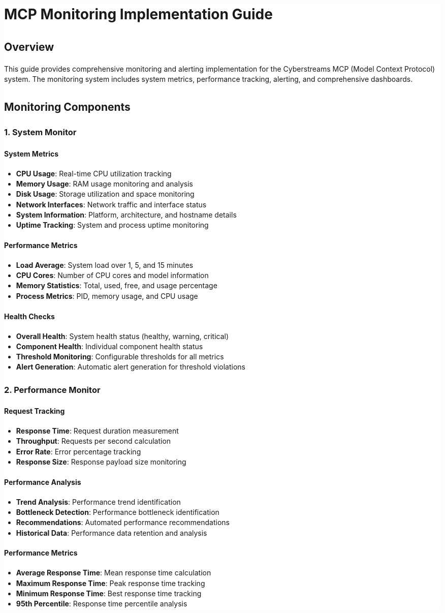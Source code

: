 # MCP Monitoring Implementation Guide

## Overview

This guide provides comprehensive monitoring and alerting implementation for the Cyberstreams MCP (Model Context Protocol) system. The monitoring system includes system metrics, performance tracking, alerting, and comprehensive dashboards.

## Monitoring Components

### 1. System Monitor

#### System Metrics
- **CPU Usage**: Real-time CPU utilization tracking
- **Memory Usage**: RAM usage monitoring and analysis
- **Disk Usage**: Storage utilization and space monitoring
- **Network Interfaces**: Network traffic and interface status
- **System Information**: Platform, architecture, and hostname details
- **Uptime Tracking**: System and process uptime monitoring

#### Performance Metrics
- **Load Average**: System load over 1, 5, and 15 minutes
- **CPU Cores**: Number of CPU cores and model information
- **Memory Statistics**: Total, used, free, and usage percentage
- **Process Metrics**: PID, memory usage, and CPU usage

#### Health Checks
- **Overall Health**: System health status (healthy, warning, critical)
- **Component Health**: Individual component health status
- **Threshold Monitoring**: Configurable thresholds for all metrics
- **Alert Generation**: Automatic alert generation for threshold violations

### 2. Performance Monitor

#### Request Tracking
- **Response Time**: Request duration measurement
- **Throughput**: Requests per second calculation
- **Error Rate**: Error percentage tracking
- **Response Size**: Response payload size monitoring

#### Performance Analysis
- **Trend Analysis**: Performance trend identification
- **Bottleneck Detection**: Performance bottleneck identification
- **Recommendations**: Automated performance recommendations
- **Historical Data**: Performance data retention and analysis

#### Performance Metrics
- **Average Response Time**: Mean response time calculation
- **Maximum Response Time**: Peak response time tracking
- **Minimum Response Time**: Best response time tracking
- **95th Percentile**: Response time percentile analysis
